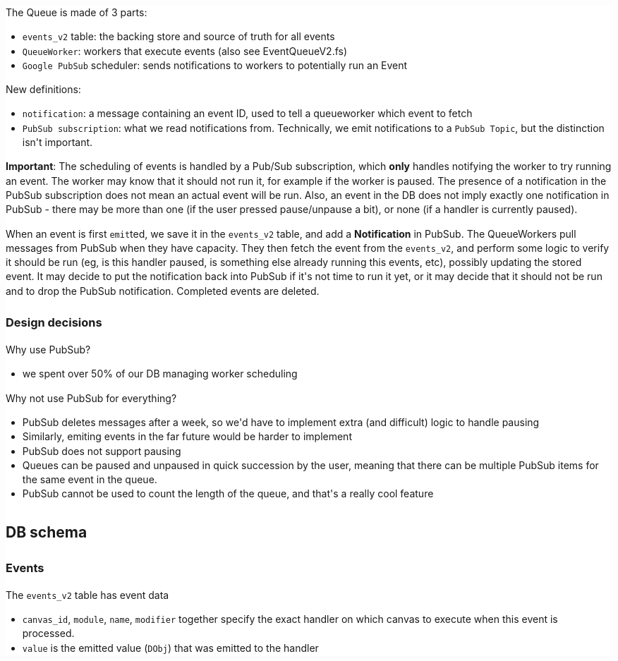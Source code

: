 The Queue is made of 3 parts:

- `events_v2` table: the backing store and source of truth for all events
- `QueueWorker`: workers that execute events (also see EventQueueV2.fs)
- `Google PubSub` scheduler: sends notifications to workers to potentially run an Event

New definitions:

- `notification`: a message containing an event ID, used to tell a queueworker which
  event to fetch
- `PubSub subscription`: what we read notifications from. Technically, we emit
  notifications to a `PubSub Topic`, but the distinction isn't important.

**Important**: The scheduling of events is handled by a Pub/Sub subscription, which
**only** handles notifying the worker to try running an event. The worker may know
that it should not run it, for example if the worker is paused. The presence of a
notification in the PubSub subscription does not mean an actual event will be run.
Also, an event in the DB does not imply exactly one notification in PubSub - there
may be more than one (if the user pressed pause/unpause a bit), or none (if a handler
is currently paused).

When an event is first `emit`ted, we save it in the `events_v2` table, and add a
**Notification** in PubSub. The QueueWorkers pull messages from PubSub when they
have capacity. They then fetch the event from the `events_v2`, and perform some logic
to verify it should be run (eg, is this handler paused, is something else already
running this events, etc), possibly updating the stored event. It may decide to put
the notification back into PubSub if it's not time to run it yet, or it may decide
that it should not be run and to drop the PubSub notification. Completed events are
deleted.

### Design decisions

Why use PubSub?

- we spent over 50% of our DB managing worker scheduling

Why not use PubSub for everything?

- PubSub deletes messages after a week, so we'd have to implement extra (and difficult) logic to handle pausing
- Similarly, emiting events in the far future would be harder to implement
- PubSub does not support pausing
- Queues can be paused and unpaused in quick succession by the user, meaning that
  there can be multiple PubSub items for the same event in the queue.
- PubSub cannot be used to count the length of the queue, and that's a really cool feature

## DB schema

### Events

The `events_v2` table has event data

- `canvas_id`, `module`, `name`, `modifier` together specify the exact handler on
  which canvas to execute when this event is processed.
- `value` is the emitted value (`DObj`) that was emitted to the handler
